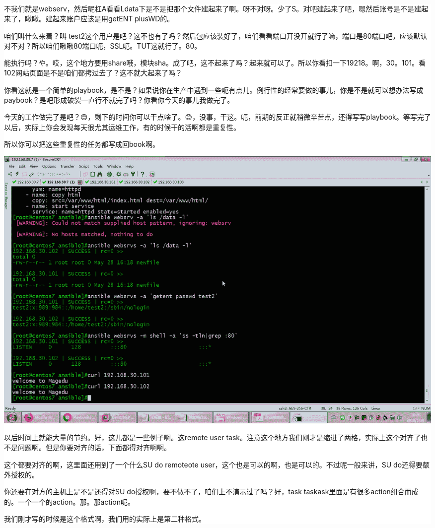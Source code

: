 不我们就是webserv，然后呢杠A看看Ldata下是不是把那个文件建起来了啊。呀不对呀。少了S。对吧建起来了吧，嗯然后账号是不是建起来了，瞅瞅。建起来账户应该是用getENT plusWD的。

咱们叫什么来着？叫 test2这个用户是吧？这不也有了吗？然后包应该装好了，咱们看看端口开没开就行了嘛，端口是80端口吧，应该默认对不对？所以咱们瞅瞅80端口呃，SSL呃。TUT这就行了。80。

能执行吗？や。哎，这个地方要用share哦，模块sha。成了吧，这不起来了吗？起来就可以了。所以你看扣一下19218。啊，30。101。看102网站页面是不是咱们都拷过去了？这不就大起来了吗？

你看这就是一个简单的playbook，是不是？如果说你在生产中遇到一些呃有点儿。例行性的经常要做的事儿，你是不是就可以想办法写成paybook？是吧形成破裂一直行不就完了吗？你看你今天的事儿我做完了。

今天的工作做完了是吧？😊，剩下的时间你可以干点啥了。😊，没事，干这。呃，前期的反正就稍微辛苦点，还得写写playbook。等写完了以后，实际上你会发现每天很尤其运维工作，有的时候干的活啊都是重复性。

所以你可以把这些重复性的任务都写成回book啊。

![](img/f8397c946799ced8cedde1754cc2466d_66.png)

以后时间上就能大量的节约。好，这儿都是一些例子啊。这remote user task。注意这个地方我们刚才是缩进了两格，实际上这个对齐了也不是问题啊。但是你要对齐的话，下面都得对齐啊啊。

这个都要对齐的啊，这里面还用到了一个什么SU do remoteote user，这个也是可以的啊，也是可以的。不过呢一般来讲，SU do还得要额外授权的。

你还要在对方的主机上是不是还得对SU do授权啊，要不做不了，咱们上不演示过了吗？好，task taskask里面是有很多action组合而成的。一个一个的action。那。那action呢。

我们刚才写的时候是这个格式啊，我们用的实际上是第二种格式。

